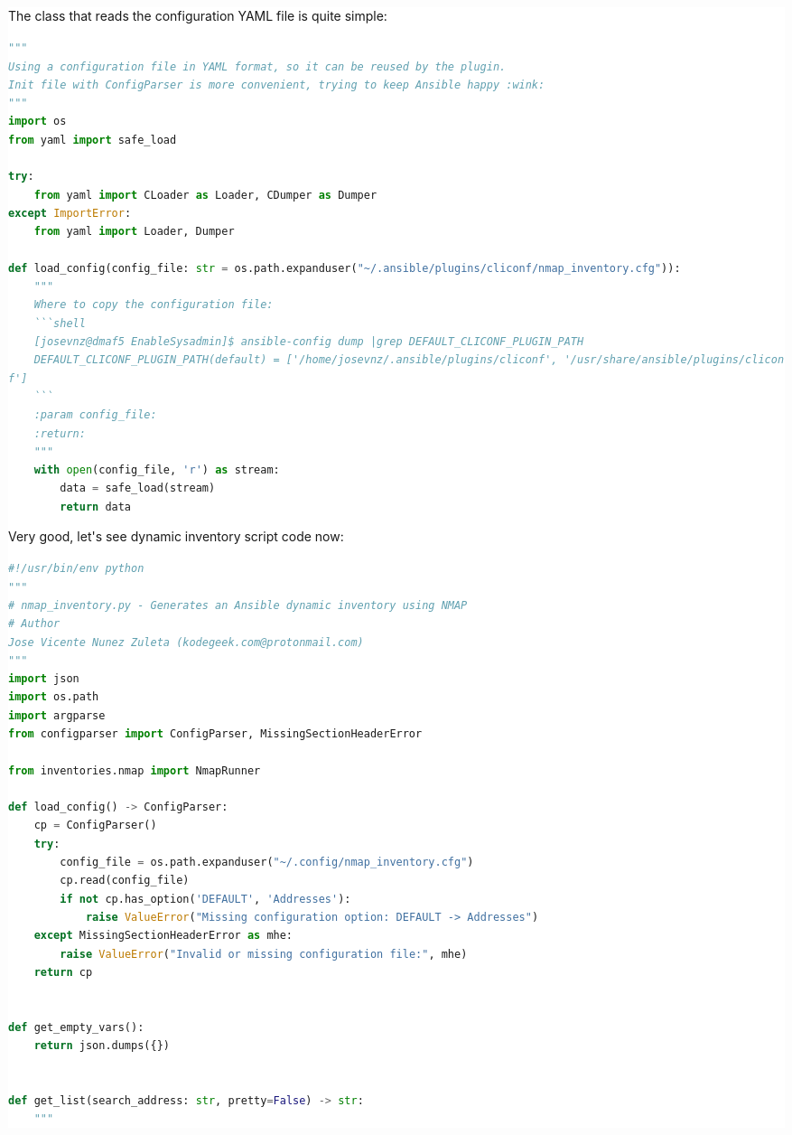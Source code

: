 The class that reads the configuration YAML file is quite simple:
```python
"""
Using a configuration file in YAML format, so it can be reused by the plugin.
Init file with ConfigParser is more convenient, trying to keep Ansible happy :wink:
"""
import os
from yaml import safe_load

try:
    from yaml import CLoader as Loader, CDumper as Dumper
except ImportError:
    from yaml import Loader, Dumper

def load_config(config_file: str = os.path.expanduser("~/.ansible/plugins/cliconf/nmap_inventory.cfg")):
    """
    Where to copy the configuration file:
    ```shell
    [josevnz@dmaf5 EnableSysadmin]$ ansible-config dump |grep DEFAULT_CLICONF_PLUGIN_PATH
    DEFAULT_CLICONF_PLUGIN_PATH(default) = ['/home/josevnz/.ansible/plugins/cliconf', '/usr/share/ansible/plugins/cliconf']
    ```
    :param config_file:
    :return:
    """
    with open(config_file, 'r') as stream:
        data = safe_load(stream)
        return data
```

Very good, let's see dynamic inventory script code now:

```python
#!/usr/bin/env python
"""
# nmap_inventory.py - Generates an Ansible dynamic inventory using NMAP
# Author
Jose Vicente Nunez Zuleta (kodegeek.com@protonmail.com)
"""
import json
import os.path
import argparse
from configparser import ConfigParser, MissingSectionHeaderError

from inventories.nmap import NmapRunner

def load_config() -> ConfigParser:
    cp = ConfigParser()
    try:
        config_file = os.path.expanduser("~/.config/nmap_inventory.cfg")
        cp.read(config_file)
        if not cp.has_option('DEFAULT', 'Addresses'):
            raise ValueError("Missing configuration option: DEFAULT -> Addresses")
    except MissingSectionHeaderError as mhe:
        raise ValueError("Invalid or missing configuration file:", mhe)
    return cp


def get_empty_vars():
    return json.dumps({})


def get_list(search_address: str, pretty=False) -> str:
    """
```